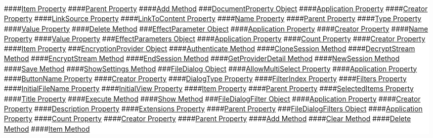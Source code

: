 ####[Item Property](33649822-adc5-5efd-7e05-87735b30b19f.md)
####[Parent Property](e1239ffa-b89e-e78f-4009-d576c473d477.md)
####[Add Method](80738562-8b0b-33f1-3dfa-0d66b1844ef7.md)
###[DocumentProperty Object](dd54ca3c-e0e2-4816-539a-17c5b4a928b1.md)
####[Application Property](7ab10408-c796-92de-8603-ce67c5f0af34.md)
####[Creator Property](ebe1203f-7aed-266e-0701-00da74da7066.md)
####[LinkSource Property](3e3a6ebc-615a-298e-c40f-cbb6d5cf63e3.md)
####[LinkToContent Property](062df6df-cdee-81fc-3244-e229dacaa64e.md)
####[Name Property](b609c38e-71ca-e019-9852-fc7811dc798f.md)
####[Parent Property](4d6e4c41-09d2-7e0b-c35b-fde629c53c46.md)
####[Type Property](a6a18498-7a71-b2fb-f037-195bddd70573.md)
####[Value Property](2d66f8f7-0dfd-e3df-168f-1ca0dfbb0e70.md)
####[Delete Method](2a9ac097-0156-007f-2b4b-62a34b240f71.md)
###[EffectParameter Object](975669fc-cf50-ac64-e6b5-84ff5397829b.md)
####[Application Property](bc93ff0c-f592-feb6-8116-55ae6a4c98f6.md)
####[Creator Property](977b6494-5b55-02be-10bd-86507bfd431a.md)
####[Name Property](88fd7b18-deda-d9e9-df53-e0a3575e9fc6.md)
####[Value Property](45bf51fe-c049-1c8e-cc3b-fdbd5d6d7157.md)
###[EffectParameters Object](9b0dfcf1-96fa-bc9a-6fef-38518ab1c558.md)
####[Application Property](ed37618a-e40d-6e0a-27c5-9d306725f06a.md)
####[Count Property](19f2caa5-a393-4164-9b3e-560be1ccdf34.md)
####[Creator Property](9a2695cf-781f-a2d0-86a6-c825a712c9b7.md)
####[Item Property](57b861a5-5306-5b48-47ea-c93b4b7b0ab1.md)
###[EncryptionProvider Object](9f5cc550-6bcb-2748-14a7-696cf8ef021b.md)
####[Authenticate Method](cb0ecd48-2d37-389c-d041-947b4d9d752a.md)
####[CloneSession Method](d7548ad1-caec-27d8-db55-c4e6f747111e.md)
####[DecryptStream Method](da893485-b450-48aa-624d-e8bc2794c65a.md)
####[EncryptStream Method](58a379f4-fb74-4a2c-b0ed-ce3e3151c292.md)
####[EndSession Method](ce19f32e-a680-9d84-97d8-67d0f2d3b139.md)
####[GetProviderDetail Method](d6bd91dc-ed35-bc75-9849-8caf989608d8.md)
####[NewSession Method](b90f842a-6eb3-3e95-7175-c3ca9c3ce138.md)
####[Save Method](7dfb6cea-f97b-51c3-e6bb-a773eec3fa73.md)
####[ShowSettings Method](9e66ee97-54d5-9b09-ff22-810b92e63125.md)
###[FileDialog Object](71a030f2-3b02-21e1-c156-0514ff5eddb7.md)
####[AllowMultiSelect Property](b109b0b5-1a94-c93f-a1c0-43728d7b9f30.md)
####[Application Property](797e82c7-0737-03ae-7df3-7178bc6ff328.md)
####[ButtonName Property](9f9a4f26-bd96-6e8d-099d-df15ed5e585f.md)
####[Creator Property](682d031d-8107-8a89-4cb1-6cbe8524fc95.md)
####[DialogType Property](c589fe49-6527-7cdc-b7cb-55ac71013f3c.md)
####[FilterIndex Property](102d3266-caab-1101-2234-68d975e11348.md)
####[Filters Property](0aef7760-a618-c20c-0816-98be1b93e564.md)
####[InitialFileName Property](900970fe-1331-9b0a-3182-953cb6b583ce.md)
####[InitialView Property](17950503-6511-8159-7f9f-406dd22e4fca.md)
####[Item Property](e29dab4e-4226-32bf-f4c2-3afaeb0e3616.md)
####[Parent Property](c305bcd3-dc42-f84e-abc2-1ee4a1092ef8.md)
####[SelectedItems Property](af45013a-c745-3f14-9c12-64a1c2b50279.md)
####[Title Property](a2d43a1d-78ce-3f8f-7763-7324e5af183d.md)
####[Execute Method](63899b0e-51d4-f20a-b114-c713d8743527.md)
####[Show Method](e67f7fc3-326d-12d0-fe44-e20048ff6abf.md)
###[FileDialogFilter Object](ff53a25a-0341-e761-01ef-6812ac9d64de.md)
####[Application Property](279e26e3-0dbe-1fd2-3014-6dda0f9fb96d.md)
####[Creator Property](6e629add-d643-8e17-6fe2-cd3b24ddee6d.md)
####[Description Property](ae3c17d7-62e7-21f5-b543-ee498b7f4d23.md)
####[Extensions Property](ee80ebef-8214-8cef-9676-e6293e5d2a3f.md)
####[Parent Property](ad6cbf1a-d7f9-958c-4da4-cbe0c12ff5d1.md)
###[FileDialogFilters Object](a74663cf-ad63-e41a-8d5e-e51e8a20c173.md)
####[Application Property](40671be8-c0c6-f030-ed97-4b589be265de.md)
####[Count Property](0a942ebf-a364-40b1-315a-09042dd8d365.md)
####[Creator Property](07ff91ce-25e2-530b-9e6a-04bf6a3de0c0.md)
####[Parent Property](f089556b-2b24-b317-a617-a58e9068ea81.md)
####[Add Method](f1ff515f-9049-189d-a67a-30198d55253b.md)
####[Clear Method](1d5fa55e-6a61-d808-51a4-86116420f89f.md)
####[Delete Method](708b934e-c391-6a35-3524-6aa1b318b224.md)
####[Item Method](d1adc69f-1b6a-cb7e-b5a9-dd1d3bf3b7e7.md)